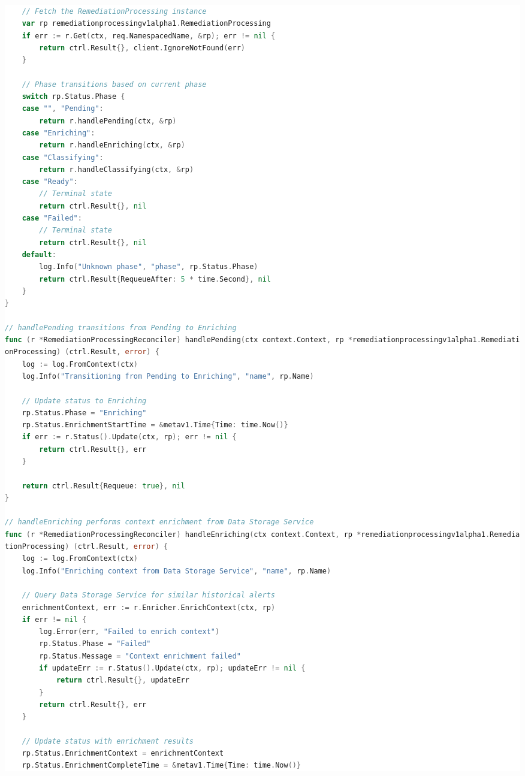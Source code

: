 ```go
	// Fetch the RemediationProcessing instance
	var rp remediationprocessingv1alpha1.RemediationProcessing
	if err := r.Get(ctx, req.NamespacedName, &rp); err != nil {
		return ctrl.Result{}, client.IgnoreNotFound(err)
	}

	// Phase transitions based on current phase
	switch rp.Status.Phase {
	case "", "Pending":
		return r.handlePending(ctx, &rp)
	case "Enriching":
		return r.handleEnriching(ctx, &rp)
	case "Classifying":
		return r.handleClassifying(ctx, &rp)
	case "Ready":
		// Terminal state
		return ctrl.Result{}, nil
	case "Failed":
		// Terminal state
		return ctrl.Result{}, nil
	default:
		log.Info("Unknown phase", "phase", rp.Status.Phase)
		return ctrl.Result{RequeueAfter: 5 * time.Second}, nil
	}
}

// handlePending transitions from Pending to Enriching
func (r *RemediationProcessingReconciler) handlePending(ctx context.Context, rp *remediationprocessingv1alpha1.RemediationProcessing) (ctrl.Result, error) {
	log := log.FromContext(ctx)
	log.Info("Transitioning from Pending to Enriching", "name", rp.Name)

	// Update status to Enriching
	rp.Status.Phase = "Enriching"
	rp.Status.EnrichmentStartTime = &metav1.Time{Time: time.Now()}
	if err := r.Status().Update(ctx, rp); err != nil {
		return ctrl.Result{}, err
	}

	return ctrl.Result{Requeue: true}, nil
}

// handleEnriching performs context enrichment from Data Storage Service
func (r *RemediationProcessingReconciler) handleEnriching(ctx context.Context, rp *remediationprocessingv1alpha1.RemediationProcessing) (ctrl.Result, error) {
	log := log.FromContext(ctx)
	log.Info("Enriching context from Data Storage Service", "name", rp.Name)

	// Query Data Storage Service for similar historical alerts
	enrichmentContext, err := r.Enricher.EnrichContext(ctx, rp)
	if err != nil {
		log.Error(err, "Failed to enrich context")
		rp.Status.Phase = "Failed"
		rp.Status.Message = "Context enrichment failed"
		if updateErr := r.Status().Update(ctx, rp); updateErr != nil {
			return ctrl.Result{}, updateErr
		}
		return ctrl.Result{}, err
	}

	// Update status with enrichment results
	rp.Status.EnrichmentContext = enrichmentContext
	rp.Status.EnrichmentCompleteTime = &metav1.Time{Time: time.Now()}
```